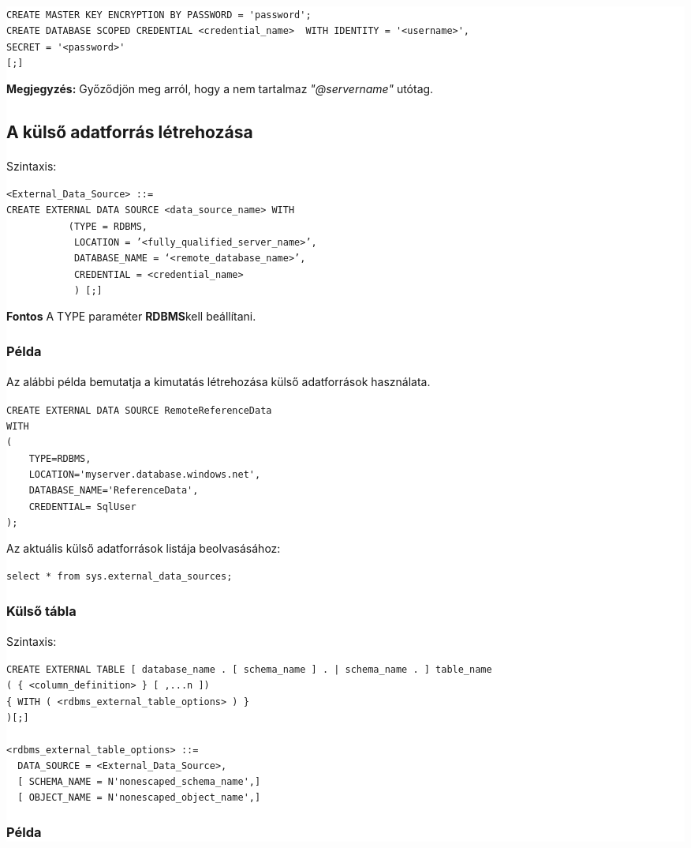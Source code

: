     CREATE MASTER KEY ENCRYPTION BY PASSWORD = 'password';
    CREATE DATABASE SCOPED CREDENTIAL <credential_name>  WITH IDENTITY = '<username>',  
    SECRET = '<password>'
    [;]
 
**Megjegyzés:**    Győződjön meg arról, hogy a *<username>* nem tartalmaz *"@servername"* utótag. 

## <a name="create-external-data-sources"></a>A külső adatforrás létrehozása

Szintaxis:

    <External_Data_Source> ::=
    CREATE EXTERNAL DATA SOURCE <data_source_name> WITH 
               (TYPE = RDBMS,
                LOCATION = ’<fully_qualified_server_name>’,
                DATABASE_NAME = ‘<remote_database_name>’,  
                CREDENTIAL = <credential_name> 
                ) [;] 

**Fontos**   A TYPE paraméter **RDBMS**kell beállítani. 

### <a name="example"></a>Példa 

Az alábbi példa bemutatja a kimutatás létrehozása külső adatforrások használata. 

    CREATE EXTERNAL DATA SOURCE RemoteReferenceData 
    WITH 
    ( 
        TYPE=RDBMS, 
        LOCATION='myserver.database.windows.net', 
        DATABASE_NAME='ReferenceData', 
        CREDENTIAL= SqlUser 
    ); 
 
Az aktuális külső adatforrások listája beolvasásához: 

    select * from sys.external_data_sources; 

### <a name="external-tables"></a>Külső tábla 

Szintaxis:

    CREATE EXTERNAL TABLE [ database_name . [ schema_name ] . | schema_name . ] table_name  
    ( { <column_definition> } [ ,...n ])     
    { WITH ( <rdbms_external_table_options> ) } 
    )[;] 
    
    <rdbms_external_table_options> ::= 
      DATA_SOURCE = <External_Data_Source>, 
      [ SCHEMA_NAME = N'nonescaped_schema_name',] 
      [ OBJECT_NAME = N'nonescaped_object_name',] 

### <a name="example"></a>Példa  


[1]: ./media/sql-database-elastic-query-vertical-partitioning/verticalpartitioning.png